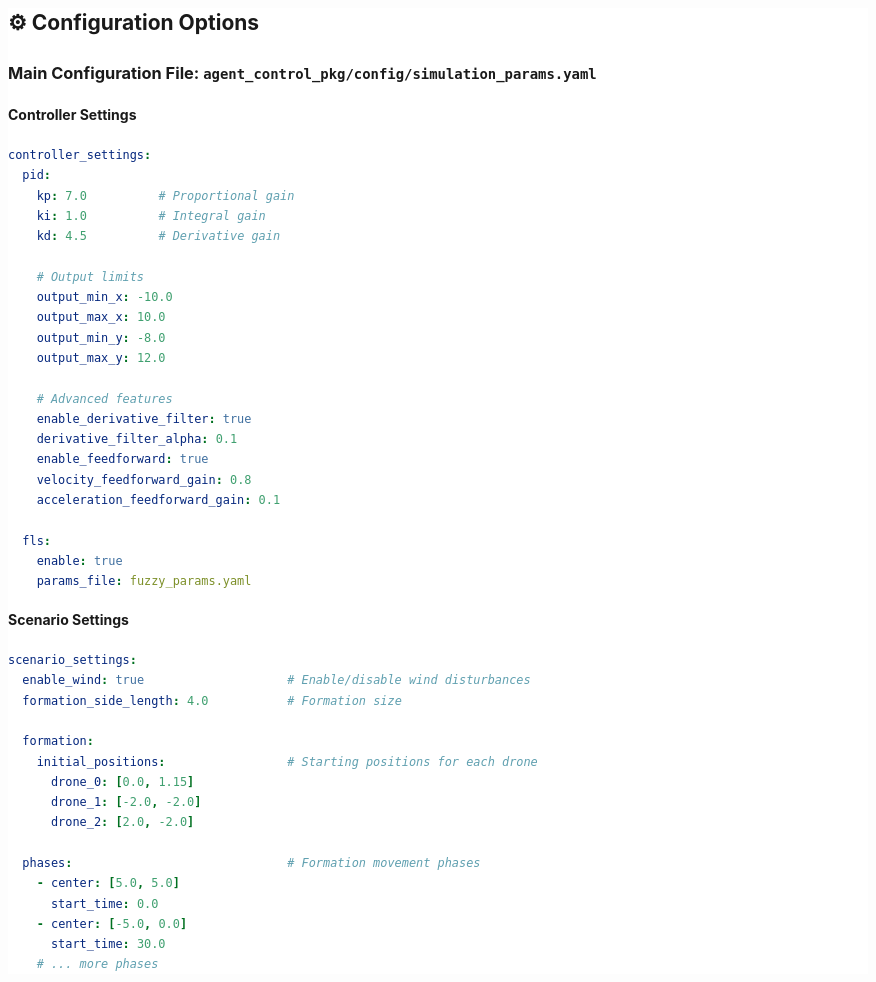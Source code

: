 
## ⚙️ Configuration Options

### Main Configuration File: `agent_control_pkg/config/simulation_params.yaml`

#### **Controller Settings**
```yaml
controller_settings:
  pid:
    kp: 7.0          # Proportional gain
    ki: 1.0          # Integral gain  
    kd: 4.5          # Derivative gain
    
    # Output limits
    output_min_x: -10.0
    output_max_x: 10.0
    output_min_y: -8.0
    output_max_y: 12.0
    
    # Advanced features
    enable_derivative_filter: true
    derivative_filter_alpha: 0.1
    enable_feedforward: true
    velocity_feedforward_gain: 0.8
    acceleration_feedforward_gain: 0.1
    
  fls:
    enable: true
    params_file: fuzzy_params.yaml
```

#### **Scenario Settings**
```yaml
scenario_settings:
  enable_wind: true                    # Enable/disable wind disturbances
  formation_side_length: 4.0           # Formation size
  
  formation:
    initial_positions:                 # Starting positions for each drone
      drone_0: [0.0, 1.15]
      drone_1: [-2.0, -2.0]
      drone_2: [2.0, -2.0]
      
  phases:                              # Formation movement phases
    - center: [5.0, 5.0]
      start_time: 0.0
    - center: [-5.0, 0.0]
      start_time: 30.0
    # ... more phases
```
